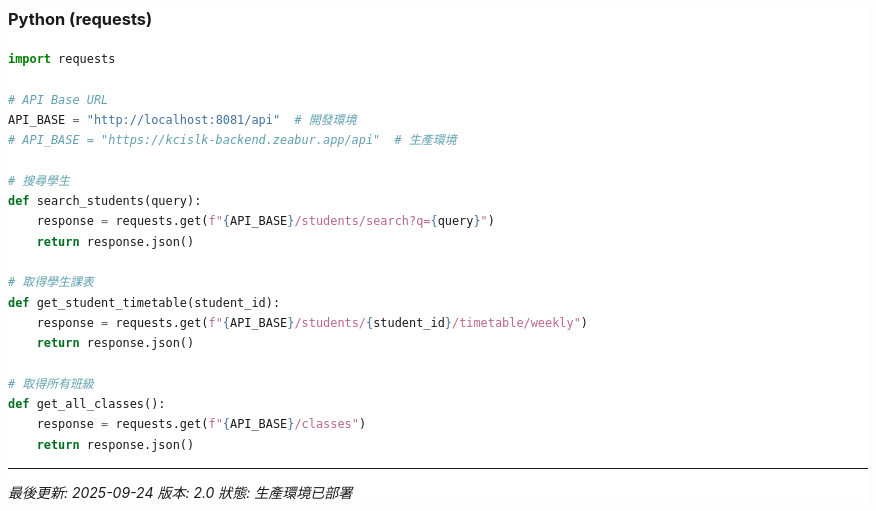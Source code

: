 ### Python (requests)

```python
import requests

# API Base URL
API_BASE = "http://localhost:8081/api"  # 開發環境
# API_BASE = "https://kcislk-backend.zeabur.app/api"  # 生產環境

# 搜尋學生
def search_students(query):
    response = requests.get(f"{API_BASE}/students/search?q={query}")
    return response.json()

# 取得學生課表
def get_student_timetable(student_id):
    response = requests.get(f"{API_BASE}/students/{student_id}/timetable/weekly")
    return response.json()

# 取得所有班級
def get_all_classes():
    response = requests.get(f"{API_BASE}/classes")
    return response.json()
```

---

*最後更新: 2025-09-24*
*版本: 2.0*
*狀態: 生產環境已部署*